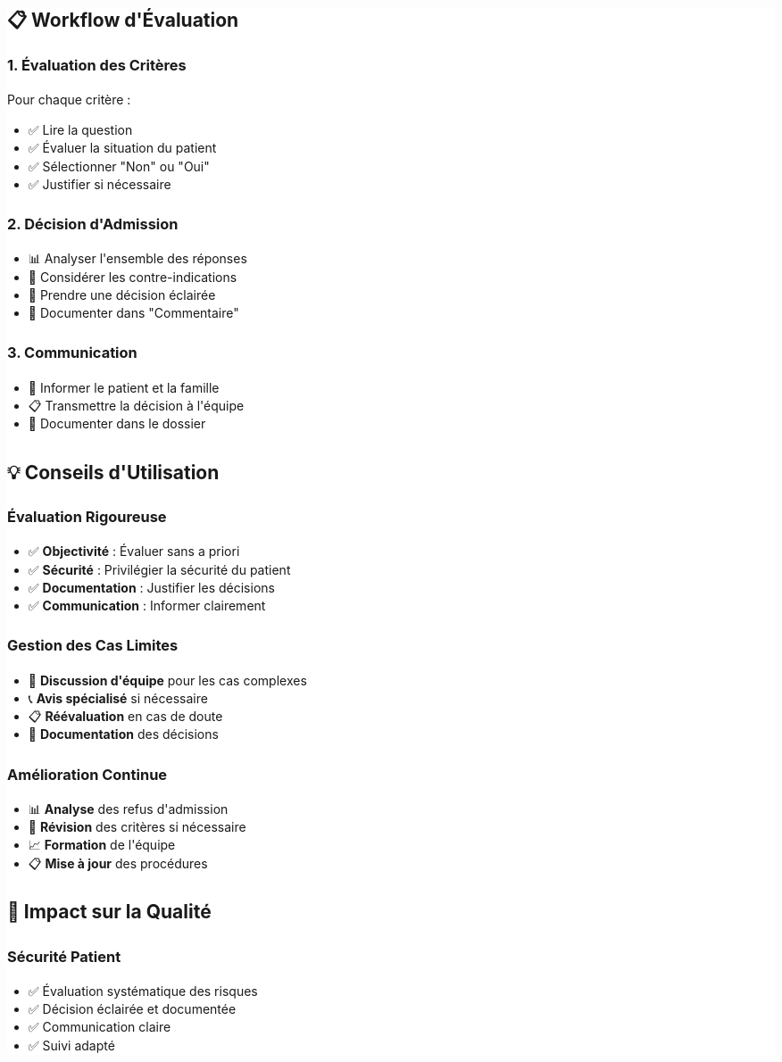 ## 📋 Workflow d'Évaluation

### 1. Évaluation des Critères
Pour chaque critère :
- ✅ Lire la question
- ✅ Évaluer la situation du patient
- ✅ Sélectionner "Non" ou "Oui"
- ✅ Justifier si nécessaire

### 2. Décision d'Admission
- 📊 Analyser l'ensemble des réponses
- 🎯 Considérer les contre-indications
- 📝 Prendre une décision éclairée
- 📝 Documenter dans "Commentaire"

### 3. Communication
- 👥 Informer le patient et la famille
- 📋 Transmettre la décision à l'équipe
- 📄 Documenter dans le dossier

## 💡 Conseils d'Utilisation

### Évaluation Rigoureuse
- ✅ **Objectivité** : Évaluer sans a priori
- ✅ **Sécurité** : Privilégier la sécurité du patient
- ✅ **Documentation** : Justifier les décisions
- ✅ **Communication** : Informer clairement

### Gestion des Cas Limites
- 🤔 **Discussion d'équipe** pour les cas complexes
- 📞 **Avis spécialisé** si nécessaire
- 📋 **Réévaluation** en cas de doute
- 📝 **Documentation** des décisions

### Amélioration Continue
- 📊 **Analyse** des refus d'admission
- 🔄 **Révision** des critères si nécessaire
- 📈 **Formation** de l'équipe
- 📋 **Mise à jour** des procédures

## 🎯 Impact sur la Qualité

### Sécurité Patient
- ✅ Évaluation systématique des risques
- ✅ Décision éclairée et documentée
- ✅ Communication claire
- ✅ Suivi adapté
